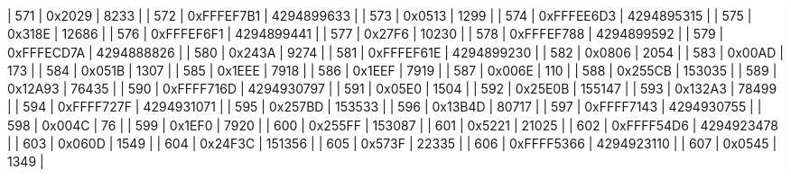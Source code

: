 |     571 | 0x2029      |        8233 |
|     572 | 0xFFFEF7B1  |  4294899633 |
|     573 | 0x0513      |        1299 |
|     574 | 0xFFFEE6D3  |  4294895315 |
|     575 | 0x318E      |       12686 |
|     576 | 0xFFFEF6F1  |  4294899441 |
|     577 | 0x27F6      |       10230 |
|     578 | 0xFFFEF788  |  4294899592 |
|     579 | 0xFFFECD7A  |  4294888826 |
|     580 | 0x243A      |        9274 |
|     581 | 0xFFFEF61E  |  4294899230 |
|     582 | 0x0806      |        2054 |
|     583 | 0x00AD      |         173 |
|     584 | 0x051B      |        1307 |
|     585 | 0x1EEE      |        7918 |
|     586 | 0x1EEF      |        7919 |
|     587 | 0x006E      |         110 |
|     588 | 0x255CB     |      153035 |
|     589 | 0x12A93     |       76435 |
|     590 | 0xFFFF716D  |  4294930797 |
|     591 | 0x05E0      |        1504 |
|     592 | 0x25E0B     |      155147 |
|     593 | 0x132A3     |       78499 |
|     594 | 0xFFFF727F  |  4294931071 |
|     595 | 0x257BD     |      153533 |
|     596 | 0x13B4D     |       80717 |
|     597 | 0xFFFF7143  |  4294930755 |
|     598 | 0x004C      |          76 |
|     599 | 0x1EF0      |        7920 |
|     600 | 0x255FF     |      153087 |
|     601 | 0x5221      |       21025 |
|     602 | 0xFFFF54D6  |  4294923478 |
|     603 | 0x060D      |        1549 |
|     604 | 0x24F3C     |      151356 |
|     605 | 0x573F      |       22335 |
|     606 | 0xFFFF5366  |  4294923110 |
|     607 | 0x0545      |        1349 |